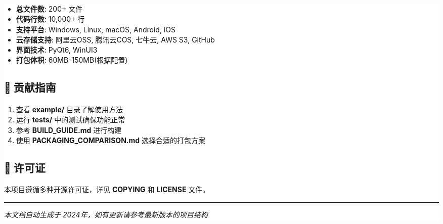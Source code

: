 - **总文件数**: 200+ 文件
- **代码行数**: 10,000+ 行
- **支持平台**: Windows, Linux, macOS, Android, iOS
- **云存储支持**: 阿里云OSS, 腾讯云COS, 七牛云, AWS S3, GitHub
- **界面技术**: PyQt6, WinUI3
- **打包体积**: 60MB-150MB(根据配置)

## 🤝 贡献指南

1. 查看 **example/** 目录了解使用方法
2. 运行 **tests/** 中的测试确保功能正常
3. 参考 **BUILD_GUIDE.md** 进行构建
4. 使用 **PACKAGING_COMPARISON.md** 选择合适的打包方案

## 📄 许可证

本项目遵循多种开源许可证，详见 **COPYING** 和 **LICENSE** 文件。

---

*本文档自动生成于 2024年，如有更新请参考最新版本的项目结构*
